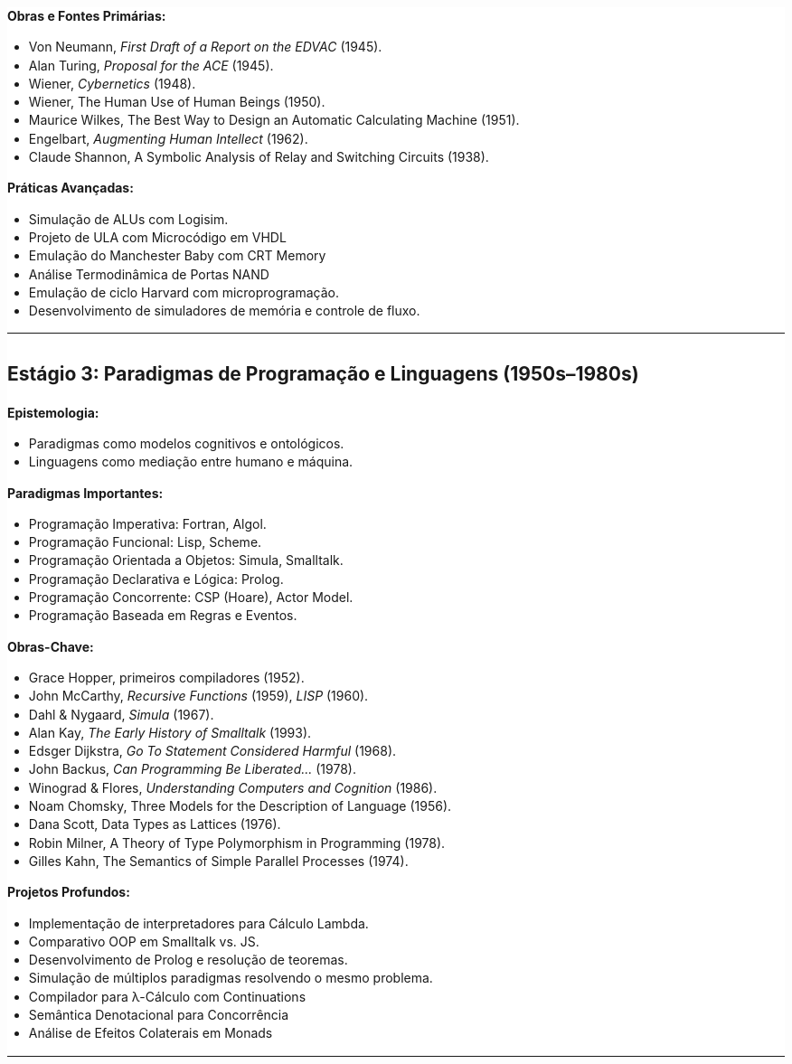 **Obras e Fontes Primárias:**
- Von Neumann, *First Draft of a Report on the EDVAC* (1945).
- Alan Turing, *Proposal for the ACE* (1945).
- Wiener, *Cybernetics* (1948).
- Wiener, The Human Use of Human Beings (1950).
- Maurice Wilkes, The Best Way to Design an Automatic Calculating Machine (1951).
- Engelbart, *Augmenting Human Intellect* (1962).
- Claude Shannon, A Symbolic Analysis of Relay and Switching Circuits (1938).

**Práticas Avançadas:**
- Simulação de ALUs com Logisim.
- Projeto de ULA com Microcódigo em VHDL
- Emulação do Manchester Baby com CRT Memory
- Análise Termodinâmica de Portas NAND
- Emulação de ciclo Harvard com microprogramação.
- Desenvolvimento de simuladores de memória e controle de fluxo.

---

## Estágio 3: Paradigmas de Programação e Linguagens (1950s–1980s)

**Epistemologia:**
- Paradigmas como modelos cognitivos e ontológicos.
- Linguagens como mediação entre humano e máquina.

**Paradigmas Importantes:**
- Programação Imperativa: Fortran, Algol.
- Programação Funcional: Lisp, Scheme.
- Programação Orientada a Objetos: Simula, Smalltalk.
- Programação Declarativa e Lógica: Prolog.
- Programação Concorrente: CSP (Hoare), Actor Model.
- Programação Baseada em Regras e Eventos.

**Obras-Chave:**
- Grace Hopper, primeiros compiladores (1952).
- John McCarthy, *Recursive Functions* (1959), *LISP* (1960).
- Dahl & Nygaard, *Simula* (1967).
- Alan Kay, *The Early History of Smalltalk* (1993).
- Edsger Dijkstra, *Go To Statement Considered Harmful* (1968).
- John Backus, *Can Programming Be Liberated...* (1978).
- Winograd & Flores, *Understanding Computers and Cognition* (1986).
- Noam Chomsky, Three Models for the Description of Language (1956).
- Dana Scott, Data Types as Lattices (1976).
- Robin Milner, A Theory of Type Polymorphism in Programming (1978).
- Gilles Kahn, The Semantics of Simple Parallel Processes (1974).

**Projetos Profundos:**
- Implementação de interpretadores para Cálculo Lambda.
- Comparativo OOP em Smalltalk vs. JS.
- Desenvolvimento de Prolog e resolução de teoremas.
- Simulação de múltiplos paradigmas resolvendo o mesmo problema.
- Compilador para λ-Cálculo com Continuations
- Semântica Denotacional para Concorrência
- Análise de Efeitos Colaterais em Monads

---